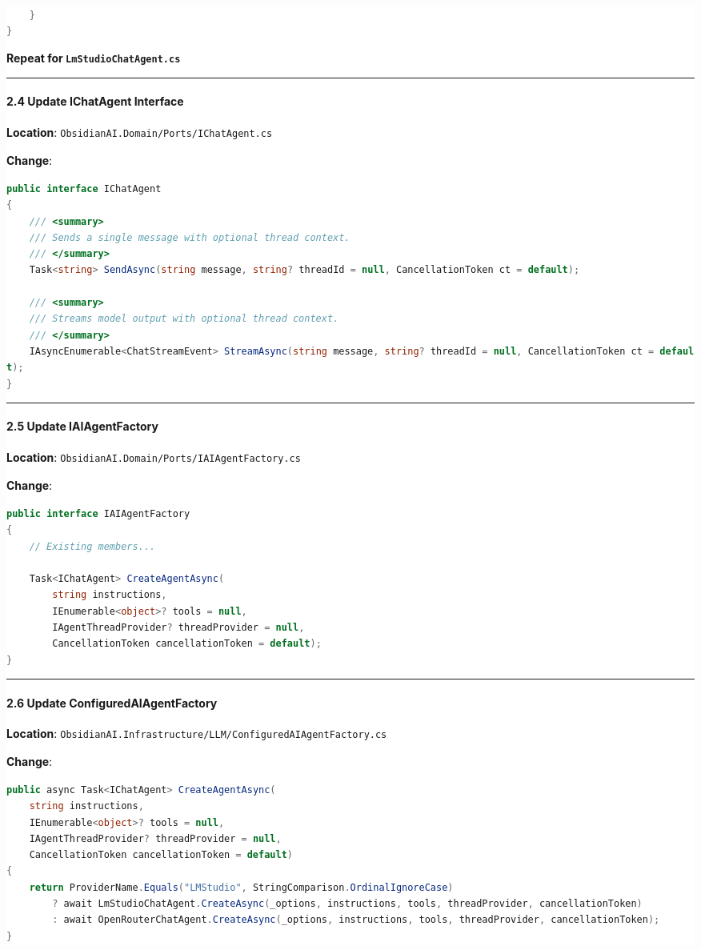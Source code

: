 ```csharp
    }
}
```

**Repeat for `LmStudioChatAgent.cs`**

---

#### 2.4 Update IChatAgent Interface
**Location**: `ObsidianAI.Domain/Ports/IChatAgent.cs`

**Change**:
```csharp
public interface IChatAgent
{
    /// <summary>
    /// Sends a single message with optional thread context.
    /// </summary>
    Task<string> SendAsync(string message, string? threadId = null, CancellationToken ct = default);

    /// <summary>
    /// Streams model output with optional thread context.
    /// </summary>
    IAsyncEnumerable<ChatStreamEvent> StreamAsync(string message, string? threadId = null, CancellationToken ct = default);
}
```

---

#### 2.5 Update IAIAgentFactory
**Location**: `ObsidianAI.Domain/Ports/IAIAgentFactory.cs`

**Change**:
```csharp
public interface IAIAgentFactory
{
    // Existing members...
    
    Task<IChatAgent> CreateAgentAsync(
        string instructions, 
        IEnumerable<object>? tools = null,
        IAgentThreadProvider? threadProvider = null,
        CancellationToken cancellationToken = default);
}
```

---

#### 2.6 Update ConfiguredAIAgentFactory
**Location**: `ObsidianAI.Infrastructure/LLM/ConfiguredAIAgentFactory.cs`

**Change**:
```csharp
public async Task<IChatAgent> CreateAgentAsync(
    string instructions, 
    IEnumerable<object>? tools = null,
    IAgentThreadProvider? threadProvider = null,
    CancellationToken cancellationToken = default)
{
    return ProviderName.Equals("LMStudio", StringComparison.OrdinalIgnoreCase)
        ? await LmStudioChatAgent.CreateAsync(_options, instructions, tools, threadProvider, cancellationToken)
        : await OpenRouterChatAgent.CreateAsync(_options, instructions, tools, threadProvider, cancellationToken);
}
```